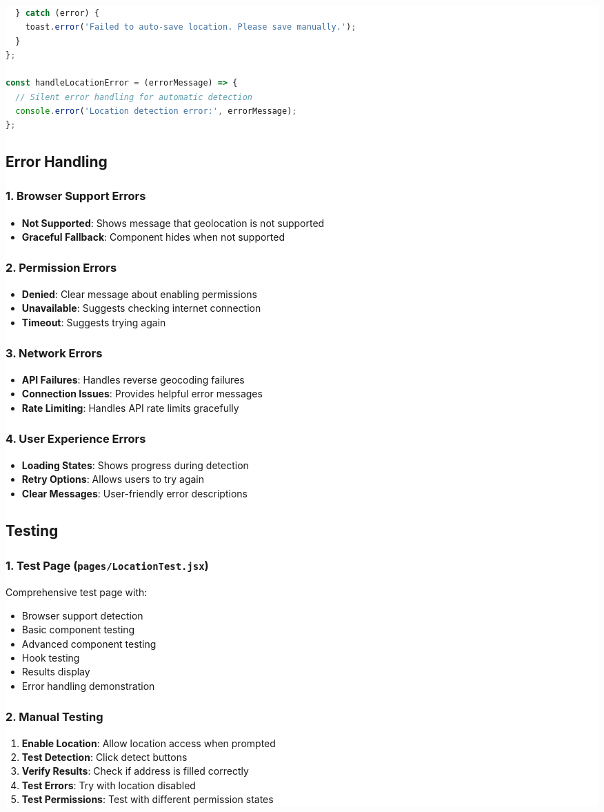 ```javascript
  } catch (error) {
    toast.error('Failed to auto-save location. Please save manually.');
  }
};

const handleLocationError = (errorMessage) => {
  // Silent error handling for automatic detection
  console.error('Location detection error:', errorMessage);
};
```

## Error Handling

### **1. Browser Support Errors**
- **Not Supported**: Shows message that geolocation is not supported
- **Graceful Fallback**: Component hides when not supported

### **2. Permission Errors**
- **Denied**: Clear message about enabling permissions
- **Unavailable**: Suggests checking internet connection
- **Timeout**: Suggests trying again

### **3. Network Errors**
- **API Failures**: Handles reverse geocoding failures
- **Connection Issues**: Provides helpful error messages
- **Rate Limiting**: Handles API rate limits gracefully

### **4. User Experience Errors**
- **Loading States**: Shows progress during detection
- **Retry Options**: Allows users to try again
- **Clear Messages**: User-friendly error descriptions

## Testing

### **1. Test Page (`pages/LocationTest.jsx`)**
Comprehensive test page with:
- Browser support detection
- Basic component testing
- Advanced component testing
- Hook testing
- Results display
- Error handling demonstration

### **2. Manual Testing**
1. **Enable Location**: Allow location access when prompted
2. **Test Detection**: Click detect buttons
3. **Verify Results**: Check if address is filled correctly
4. **Test Errors**: Try with location disabled
5. **Test Permissions**: Test with different permission states
